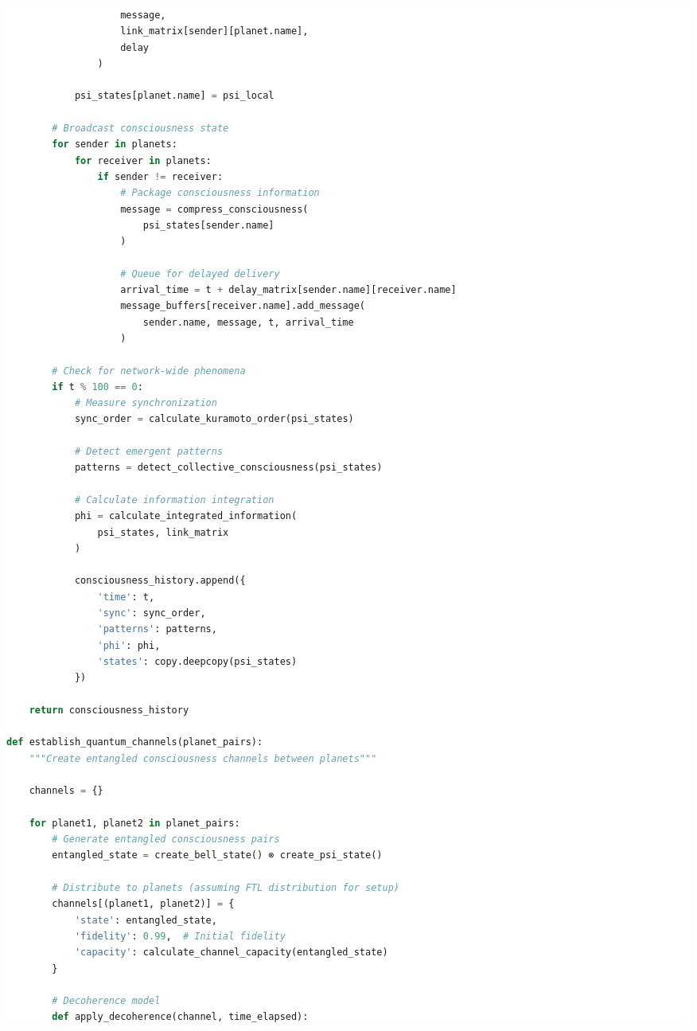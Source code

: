 ```python
                    message,
                    link_matrix[sender][planet.name],
                    delay
                )
            
            psi_states[planet.name] = psi_local
        
        # Broadcast consciousness state
        for sender in planets:
            for receiver in planets:
                if sender != receiver:
                    # Package consciousness information
                    message = compress_consciousness(
                        psi_states[sender.name]
                    )
                    
                    # Queue for delayed delivery
                    arrival_time = t + delay_matrix[sender.name][receiver.name]
                    message_buffers[receiver.name].add_message(
                        sender.name, message, t, arrival_time
                    )
        
        # Check for network-wide phenomena
        if t % 100 == 0:
            # Measure synchronization
            sync_order = calculate_kuramoto_order(psi_states)
            
            # Detect emergent patterns
            patterns = detect_collective_consciousness(psi_states)
            
            # Calculate information integration
            phi = calculate_integrated_information(
                psi_states, link_matrix
            )
            
            consciousness_history.append({
                'time': t,
                'sync': sync_order,
                'patterns': patterns,
                'phi': phi,
                'states': copy.deepcopy(psi_states)
            })
    
    return consciousness_history

def establish_quantum_channels(planet_pairs):
    """Create entangled consciousness channels between planets"""
    
    channels = {}
    
    for planet1, planet2 in planet_pairs:
        # Generate entangled consciousness pairs
        entangled_state = create_bell_state() ⊗ create_psi_state()
        
        # Distribute to planets (assuming FTL distribution for setup)
        channels[(planet1, planet2)] = {
            'state': entangled_state,
            'fidelity': 0.99,  # Initial fidelity
            'capacity': calculate_channel_capacity(entangled_state)
        }
        
        # Decoherence model
        def apply_decoherence(channel, time_elapsed):
```